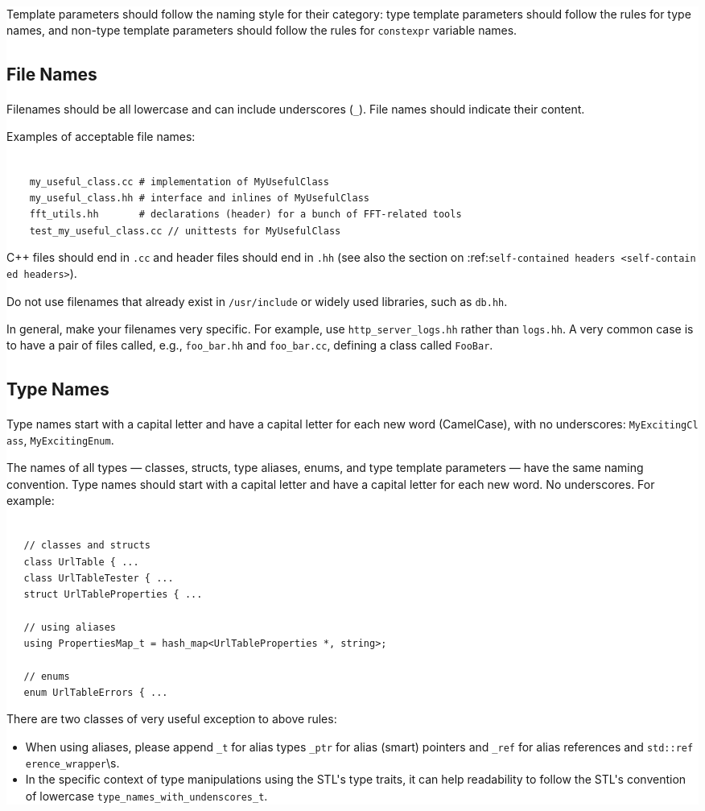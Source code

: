 Template parameters should follow the naming style for their category: type template parameters should follow the rules for type names, and non-type template parameters should follow the rules for ``constexpr`` variable names.

File Names
----------

Filenames should be all lowercase and can include underscores (``_``). File names should indicate their content.

Examples of acceptable file names:

~~~~~~~~~~~~~{.sh}

    my_useful_class.cc # implementation of MyUsefulClass
    my_useful_class.hh # interface and inlines of MyUsefulClass
    fft_utils.hh       # declarations (header) for a bunch of FFT-related tools
    test_my_useful_class.cc // unittests for MyUsefulClass
~~~~~~~~~~~~~
C++ files should end in ``.cc`` and header files should end in ``.hh`` (see also the section on :ref:`self-contained headers <self-contained headers>`).

Do not use filenames that already exist in ``/usr/include`` or widely used libraries, such as ``db.hh``.

In general, make your filenames very specific. For example, use ``http_server_logs.hh`` rather than ``logs.hh``. A very common case is to have a pair of files called, e.g., ``foo_bar.hh`` and ``foo_bar.cc``, defining a class called ``FooBar``.


Type Names
----------

Type names start with a capital letter and have a capital letter for each new word (CamelCase), with no underscores: ``MyExcitingClass``, ``MyExcitingEnum``.

The names of all types — classes, structs, type aliases, enums, and type template parameters — have the same naming convention. Type names should start with a capital letter and have a capital letter for each new word. No underscores. For example:

~~~~~~~~~~~~~{.cpp}

   // classes and structs
   class UrlTable { ...
   class UrlTableTester { ...
   struct UrlTableProperties { ...

   // using aliases
   using PropertiesMap_t = hash_map<UrlTableProperties *, string>;

   // enums
   enum UrlTableErrors { ...
~~~~~~~~~~~~~
There are two classes of very useful exception to above rules:
  - When using aliases, please append ``_t`` for alias types ``_ptr`` for alias (smart) pointers and ``_ref`` for alias references and ``std::reference_wrapper``\s.
  - In the specific context of type manipulations using the STL's type traits, it can help readability to follow the STL's convention of lowercase ``type_names_with_undenscores_t``.
